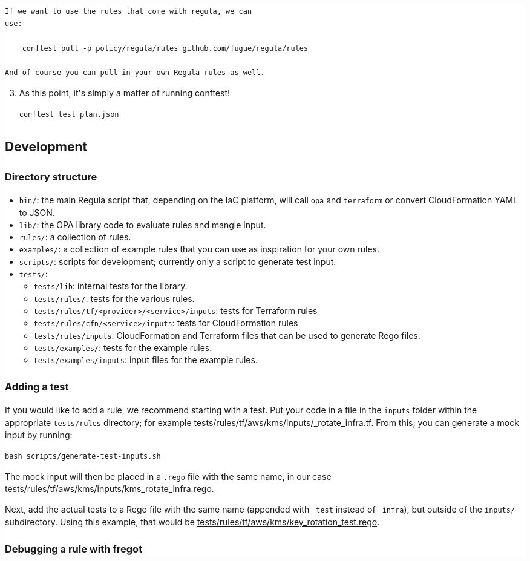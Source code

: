     If we want to use the rules that come with regula, we can
    use:

        conftest pull -p policy/regula/rules github.com/fugue/regula/rules

    And of course you can pull in your own Regula rules as well.

3.  As this point, it's simply a matter of running conftest!

        conftest test plan.json

## Development

### Directory structure

 -  `bin/`: the main Regula script that, depending on the IaC platform, will call `opa` and `terraform` or convert CloudFormation YAML to JSON.
 -  `lib/`: the OPA library code to evaluate rules and mangle input.
 -  `rules/`: a collection of rules.
 -  `examples/`: a collection of example rules that you can use as inspiration
     for your own rules.
 -  `scripts/`: scripts for development; currently only a script to generate
    test input.
 -  `tests/`:
      *  `tests/lib`: internal tests for the library.
      *  `tests/rules/`: tests for the various rules.
      *  `tests/rules/tf/<provider>/<service>/inputs`: tests for Terraform rules
      *  `tests/rules/cfn/<service>/inputs`: tests for CloudFormation rules
      *  `tests/rules/inputs`: CloudFormation and Terraform files that can be used to generate Rego
         files.
      *  `tests/examples/`: tests for the example rules.
      *  `tests/examples/inputs`: input files for the example rules.

### Adding a test

If you would like to add a rule, we recommend starting with a test.
Put your code in a file in the `inputs` folder within the appropriate `tests/rules` directory; for example
[tests/rules/tf/aws/kms/inputs/\_rotate\_infra.tf](tests/rules/tf/aws/inputs/kms_rotate_infra.tf).
From this, you can generate a mock input by running:

    bash scripts/generate-test-inputs.sh

The mock input will then be placed in a `.rego` file with the same name,
in our case [tests/rules/tf/aws/kms/inputs/kms\_rotate\_infra.rego](tests/rules/tf/aws/kms/inputs/kms_rotate_infra.rego).

Next, add the actual tests to a Rego file with the same name (appended with `_test` instead of `_infra`),
but outside of the `inputs/` subdirectory.  Using this example, that would be [tests/rules/tf/aws/kms/key\_rotation\_test.rego](tests/rules/tf/aws/kms/key_rotation_test.rego).

### Debugging a rule with fregot
